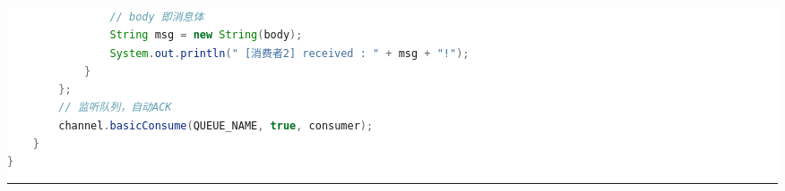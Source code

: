 ```java
                // body 即消息体
                String msg = new String(body);
                System.out.println(" [消费者2] received : " + msg + "!");
            }
        };
        // 监听队列，自动ACK
        channel.basicConsume(QUEUE_NAME, true, consumer);
    }
}
```

---